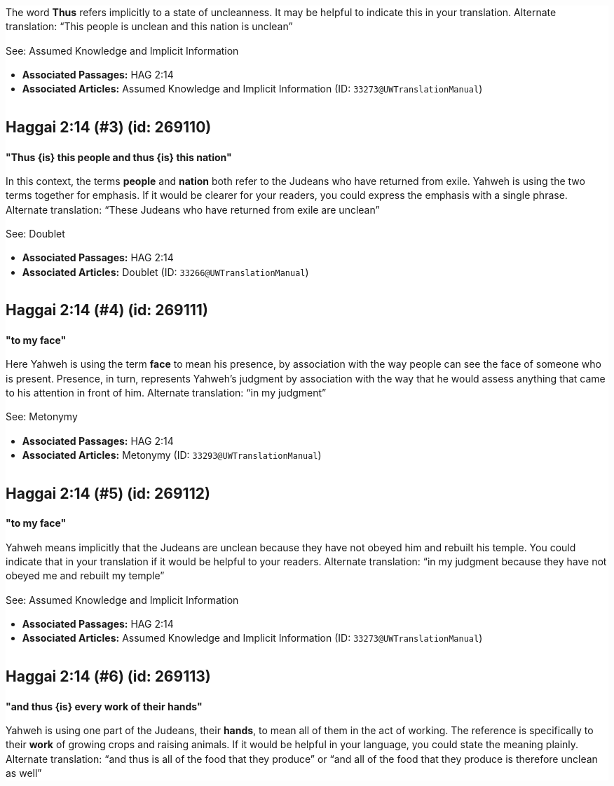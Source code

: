 The word **Thus** refers implicitly to a state of uncleanness. It may be helpful to indicate this in your translation. Alternate translation: “This people is unclean and this nation is unclean”

See: Assumed Knowledge and Implicit Information

* **Associated Passages:** HAG 2:14
* **Associated Articles:** Assumed Knowledge and Implicit Information (ID: `33273@UWTranslationManual`)

## Haggai 2:14 (#3) (id: 269110)

**"Thus {is} this people and thus {is} this nation"**

In this context, the terms **people** and **nation** both refer to the Judeans who have returned from exile. Yahweh is using the two terms together for emphasis. If it would be clearer for your readers, you could express the emphasis with a single phrase. Alternate translation: “These Judeans who have returned from exile are unclean”

See: Doublet

* **Associated Passages:** HAG 2:14
* **Associated Articles:** Doublet (ID: `33266@UWTranslationManual`)

## Haggai 2:14 (#4) (id: 269111)

**"to my face"**

Here Yahweh is using the term **face** to mean his presence, by association with the way people can see the face of someone who is present. Presence, in turn, represents Yahweh’s judgment by association with the way that he would assess anything that came to his attention in front of him. Alternate translation: “in my judgment”

See: Metonymy

* **Associated Passages:** HAG 2:14
* **Associated Articles:** Metonymy (ID: `33293@UWTranslationManual`)

## Haggai 2:14 (#5) (id: 269112)

**"to my face"**

Yahweh means implicitly that the Judeans are unclean because they have not obeyed him and rebuilt his temple. You could indicate that in your translation if it would be helpful to your readers. Alternate translation: “in my judgment because they have not obeyed me and rebuilt my temple”

See: Assumed Knowledge and Implicit Information

* **Associated Passages:** HAG 2:14
* **Associated Articles:** Assumed Knowledge and Implicit Information (ID: `33273@UWTranslationManual`)

## Haggai 2:14 (#6) (id: 269113)

**"and thus {is} every work of their hands"**

Yahweh is using one part of the Judeans, their **hands**, to mean all of them in the act of working. The reference is specifically to their **work** of growing crops and raising animals. If it would be helpful in your language, you could state the meaning plainly. Alternate translation: “and thus is all of the food that they produce” or “and all of the food that they produce is therefore unclean as well”
